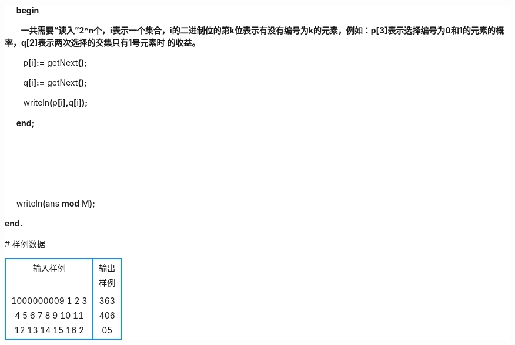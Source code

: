 <p align="left">&nbsp;&nbsp;&nbsp;&nbsp;&nbsp;<strong>begin</strong></p>

<p align="left">&nbsp;&nbsp;&nbsp;&nbsp;&nbsp;&nbsp;&nbsp;<strong>一共需要&ldquo;读入&rdquo;</strong><strong>2^n</strong><strong>个，</strong><strong>i</strong><strong>表示一个集合，</strong><strong>i</strong><strong>的二进制位的第</strong><strong>k</strong><strong>位表示有没有编号为</strong><strong>k</strong><strong>的元素，例如：</strong><strong>p[3]</strong><strong>表示选择编号为</strong><strong>0</strong><strong>和</strong><strong>1</strong><strong>的元素的概率，</strong><strong>q[2]</strong><strong>表示两次选择的交集只有</strong><strong>1</strong><strong>号元素时</strong>&nbsp;<strong>的收益。</strong></p>

<p align="left">&nbsp;&nbsp;&nbsp;&nbsp;&nbsp;&nbsp;&nbsp;&nbsp;p<strong>[</strong>i<strong>]:=</strong>&nbsp;getNext<strong>();</strong></p>

<p align="left">&nbsp;&nbsp;&nbsp;&nbsp;&nbsp;&nbsp;&nbsp;&nbsp;q<strong>[</strong>i<strong>]:=</strong>&nbsp;getNext<strong>();</strong></p>

<p align="left">&nbsp;&nbsp;&nbsp;&nbsp;&nbsp;&nbsp;&nbsp;&nbsp;writeln<strong>(</strong>p<strong>[</strong>i<strong>],</strong>q<strong>[</strong>i<strong>]);</strong></p>

<p align="left">&nbsp;&nbsp;&nbsp;&nbsp;&nbsp;<strong>end</strong><strong>;</strong></p>

<p align="left">&nbsp;&nbsp;&nbsp;</p>

<p align="left">&nbsp;&nbsp;&nbsp;</p>

<p align="left">&nbsp;&nbsp;&nbsp;</p>

<p align="left">&nbsp;&nbsp;&nbsp;&nbsp;&nbsp;writeln<strong>(</strong>ans&nbsp;<strong>mod</strong>&nbsp;M<strong>);</strong></p>

<p align="left"><strong>end</strong><strong>.</strong></p> 
# 样例数据
<style>
        table,table tr th, table tr td { border:1px solid #0094ff; }
        table { width: 200px; min-height: 25px; line-height: 25px; text-align: center; border-collapse: collapse;}   
    </style>
<table>
	<tr>
		<td>输入样例</td>
		<td>输出样例</td>
	</tr>
<tr><td>1000000009
1 2 3 4 5 6 7 8 9 10 11 12 13 14 15 16
2</td><td>36340605</td></tr></table>
